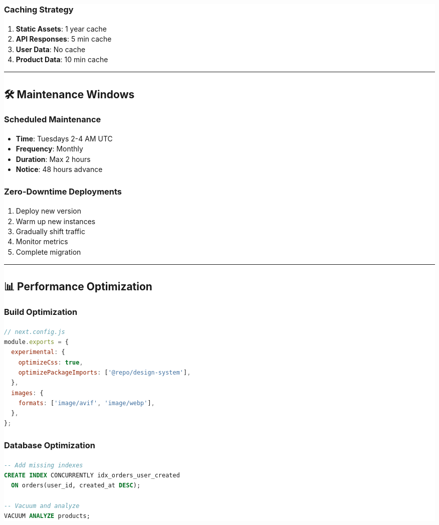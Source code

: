 ### Caching Strategy
1. **Static Assets**: 1 year cache
2. **API Responses**: 5 min cache
3. **User Data**: No cache
4. **Product Data**: 10 min cache

---

## 🛠️ Maintenance Windows

### Scheduled Maintenance
- **Time**: Tuesdays 2-4 AM UTC
- **Frequency**: Monthly
- **Duration**: Max 2 hours
- **Notice**: 48 hours advance

### Zero-Downtime Deployments
1. Deploy new version
2. Warm up new instances
3. Gradually shift traffic
4. Monitor metrics
5. Complete migration

---

## 📊 Performance Optimization

### Build Optimization
```javascript
// next.config.js
module.exports = {
  experimental: {
    optimizeCss: true,
    optimizePackageImports: ['@repo/design-system'],
  },
  images: {
    formats: ['image/avif', 'image/webp'],
  },
};
```

### Database Optimization
```sql
-- Add missing indexes
CREATE INDEX CONCURRENTLY idx_orders_user_created 
  ON orders(user_id, created_at DESC);

-- Vacuum and analyze
VACUUM ANALYZE products;
```
